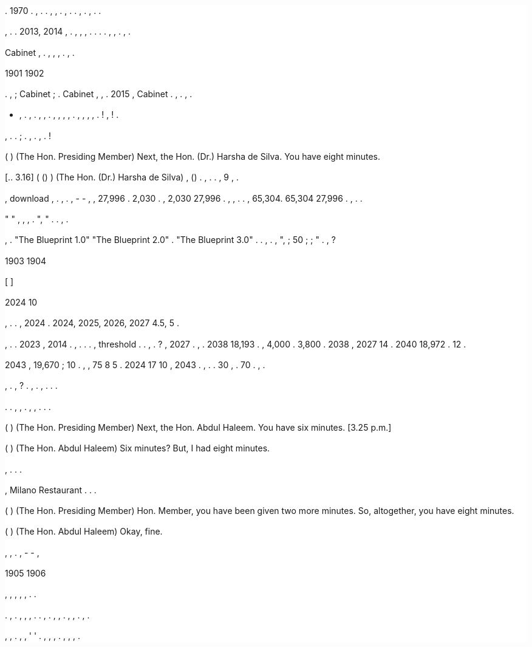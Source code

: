. 1970 . , . . , , . , . . , . , . .

, . . 2013, 2014 , . , , , . . . . , , . , .

Cabinet , . , , , . , .

1901 1902

. , ; Cabinet ; . Cabinet , , . 2015 , Cabinet . , . , .

- , . , . , , . , , , , . , , , , . ! , ! .

, . . ; . , . , . !

( ) (The Hon. Presiding Member) Next, the Hon. (Dr.) Harsha de Silva. You have eight minutes.

[.. 3.16] ( () ) (The Hon. (Dr.) Harsha de Silva) , () . , . . , 9 , .

, download , . , . , - - , , 27,996 . 2,030 . , 2,030 27,996 . , , . . , 65,304. 65,304 27,996 . , . .

" " , , , . ", " . . , .

, . "The Blueprint 1.0" "The Blueprint 2.0" . "The Blueprint 3.0" . . , . , ", ; 50 ; ; " . , ?

1903 1904

[ ]

2024 10

, . . , 2024 . 2024, 2025, 2026, 2027 4.5, 5 .

, . . 2023 , 2014 . , . . . , threshold . . , . ? , 2027 . , . 2038 18,193 . , 4,000 . 3,800 . 2038 , 2027 14 . 2040 18,972 . 12 .

2043 , 19,670 ; 10 . , , 75 8 5 . 2024 17 10 , 2043 . , . . 30 , . 70 . , .

, . , ? . , . , . . .

. . , , . , , . . .

( ) (The Hon. Presiding Member) Next, the Hon. Abdul Haleem. You have six minutes. [3.25 p.m.]

( ) (The Hon. Abdul Haleem) Six minutes? But, I had eight minutes.

, . . .

, Milano Restaurant . . .

( ) (The Hon. Presiding Member) Hon. Member, you have been given two more minutes. So, altogether, you have eight minutes.

( ) (The Hon. Abdul Haleem) Okay, fine.

, , . , - - ,

1905 1906

, , , , , . .

. , . , , , . . , . , , . , , . , .

, , . , , ' ' . , , , . , , , .
